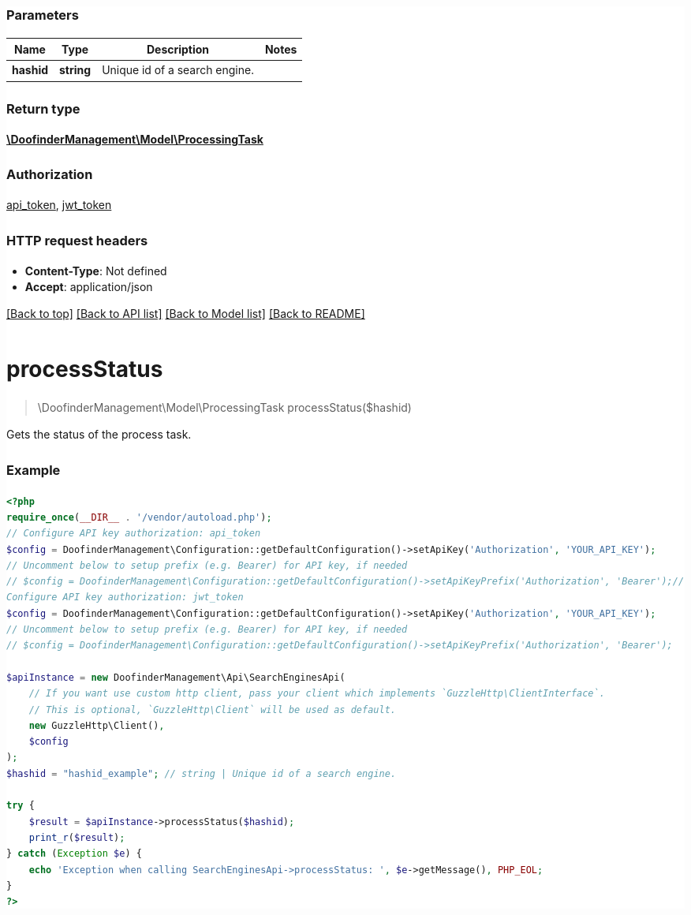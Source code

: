 ### Parameters

Name | Type | Description  | Notes
------------- | ------------- | ------------- | -------------
 **hashid** | **string**| Unique id of a search engine. |

### Return type

[**\DoofinderManagement\Model\ProcessingTask**](../Model/ProcessingTask.md)

### Authorization

[api_token](../../../README_MANAGEMENT.md#api_token), [jwt_token](../../../README_MANAGEMENT.md#jwt_token)

### HTTP request headers

 - **Content-Type**: Not defined
 - **Accept**: application/json

[[Back to top]](#) [[Back to API list]](../../../README_MANAGEMENT.md#documentation-for-api-endpoints) [[Back to Model list]](../../../README_MANAGEMENT.md#documentation-for-models) [[Back to README]](../../../README_MANAGEMENT.md)

# **processStatus**
> \DoofinderManagement\Model\ProcessingTask processStatus($hashid)

Gets the status of the process task.

### Example
```php
<?php
require_once(__DIR__ . '/vendor/autoload.php');
// Configure API key authorization: api_token
$config = DoofinderManagement\Configuration::getDefaultConfiguration()->setApiKey('Authorization', 'YOUR_API_KEY');
// Uncomment below to setup prefix (e.g. Bearer) for API key, if needed
// $config = DoofinderManagement\Configuration::getDefaultConfiguration()->setApiKeyPrefix('Authorization', 'Bearer');// Configure API key authorization: jwt_token
$config = DoofinderManagement\Configuration::getDefaultConfiguration()->setApiKey('Authorization', 'YOUR_API_KEY');
// Uncomment below to setup prefix (e.g. Bearer) for API key, if needed
// $config = DoofinderManagement\Configuration::getDefaultConfiguration()->setApiKeyPrefix('Authorization', 'Bearer');

$apiInstance = new DoofinderManagement\Api\SearchEnginesApi(
    // If you want use custom http client, pass your client which implements `GuzzleHttp\ClientInterface`.
    // This is optional, `GuzzleHttp\Client` will be used as default.
    new GuzzleHttp\Client(),
    $config
);
$hashid = "hashid_example"; // string | Unique id of a search engine.

try {
    $result = $apiInstance->processStatus($hashid);
    print_r($result);
} catch (Exception $e) {
    echo 'Exception when calling SearchEnginesApi->processStatus: ', $e->getMessage(), PHP_EOL;
}
?>
```
